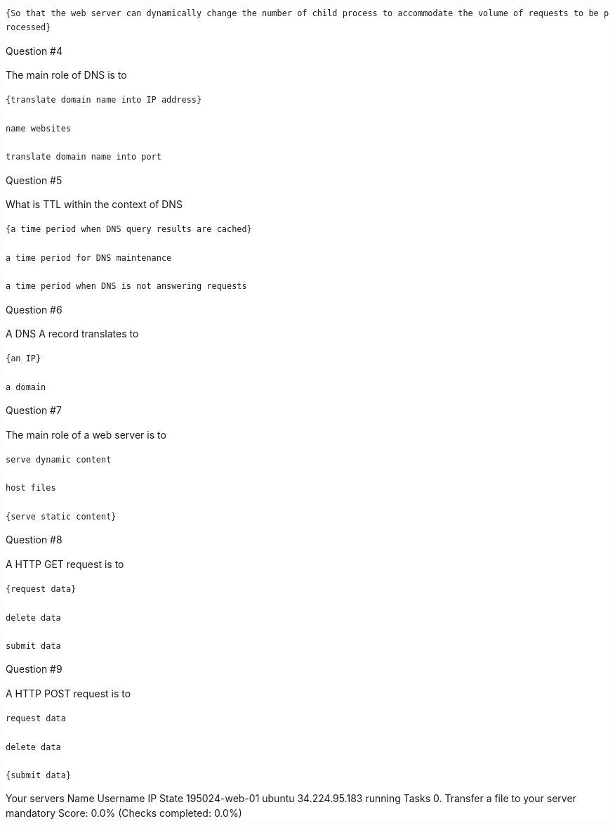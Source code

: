     {So that the web server can dynamically change the number of child process to accommodate the volume of requests to be processed}

Question #4

The main role of DNS is to

    {translate domain name into IP address}

    name websites

    translate domain name into port

Question #5

What is TTL within the context of DNS

    {a time period when DNS query results are cached}

    a time period for DNS maintenance

    a time period when DNS is not answering requests

Question #6

A DNS A record translates to

    {an IP}

    a domain

Question #7

The main role of a web server is to

    serve dynamic content

    host files

    {serve static content}

Question #8

A HTTP GET request is to

    {request data}

    delete data

    submit data

Question #9

A HTTP POST request is to

    request data

    delete data

    {submit data}


 Your servers
Name 	Username 	IP 	State
195024-web-01 	ubuntu 	34.224.95.183 	running
Tasks
0. Transfer a file to your server
mandatory
Score: 0.0% (Checks completed: 0.0%)
